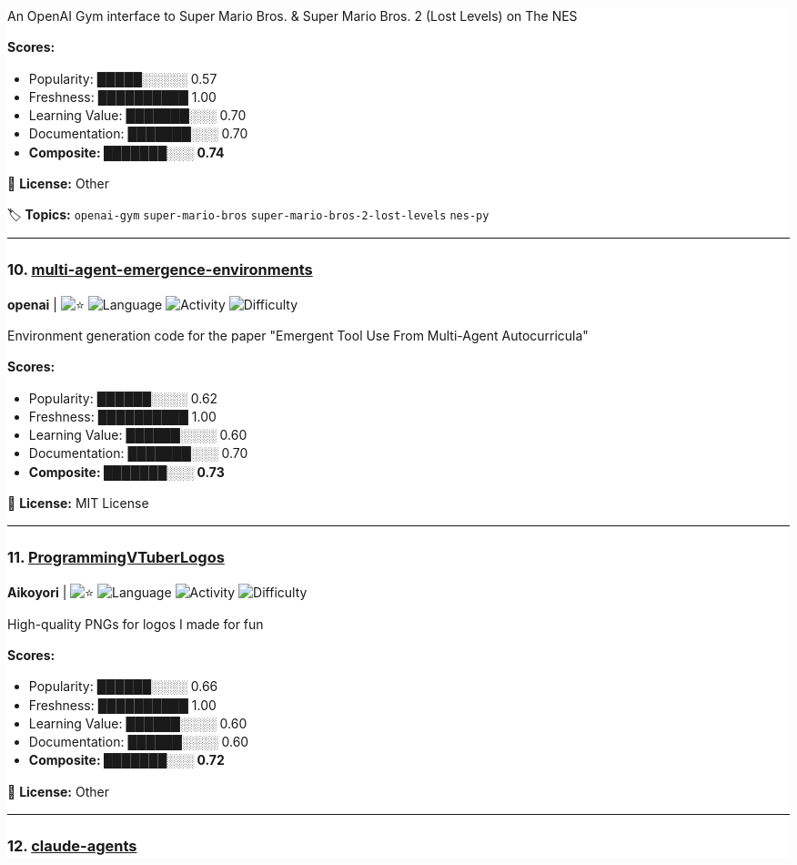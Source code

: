 An OpenAI Gym interface to Super Mario Bros. & Super Mario Bros. 2 (Lost Levels) on The NES

**Scores:**
- Popularity: █████░░░░░ 0.57
- Freshness: ██████████ 1.00
- Learning Value: ███████░░░ 0.70
- Documentation: ███████░░░ 0.70
- **Composite: ███████░░░ 0.74**

📄 **License:** Other

🏷️ **Topics:** `openai-gym` `super-mario-bros` `super-mario-bros-2-lost-levels` `nes-py`

---

### 10. [multi-agent-emergence-environments](https://github.com/openai/multi-agent-emergence-environments) 

**openai** | ![⭐](https://img.shields.io/badge/%E2%AD%90-1.7K-yellow) ![Language](https://img.shields.io/badge/Language-Python-blue) ![Activity](https://img.shields.io/badge/Activity-Very%20Active-brightgreen) ![Difficulty](https://img.shields.io/badge/Difficulty-Advanced-red)

Environment generation code for the paper "Emergent Tool Use From Multi-Agent Autocurricula"

**Scores:**
- Popularity: ██████░░░░ 0.62
- Freshness: ██████████ 1.00
- Learning Value: ██████░░░░ 0.60
- Documentation: ███████░░░ 0.70
- **Composite: ███████░░░ 0.73**

📄 **License:** MIT License

---

### 11. [ProgrammingVTuberLogos](https://github.com/Aikoyori/ProgrammingVTuberLogos) 

**Aikoyori** | ![⭐](https://img.shields.io/badge/%E2%AD%90-5.9K-yellow) ![Language](https://img.shields.io/badge/Language-CSS-blue) ![Activity](https://img.shields.io/badge/Activity-Very%20Active-brightgreen) ![Difficulty](https://img.shields.io/badge/Difficulty-Advanced-red)

High-quality PNGs for logos I made for fun 

**Scores:**
- Popularity: ██████░░░░ 0.66
- Freshness: ██████████ 1.00
- Learning Value: ██████░░░░ 0.60
- Documentation: ██████░░░░ 0.60
- **Composite: ███████░░░ 0.72**

📄 **License:** Other

---

### 12. [claude-agents](https://github.com/iannuttall/claude-agents) 
